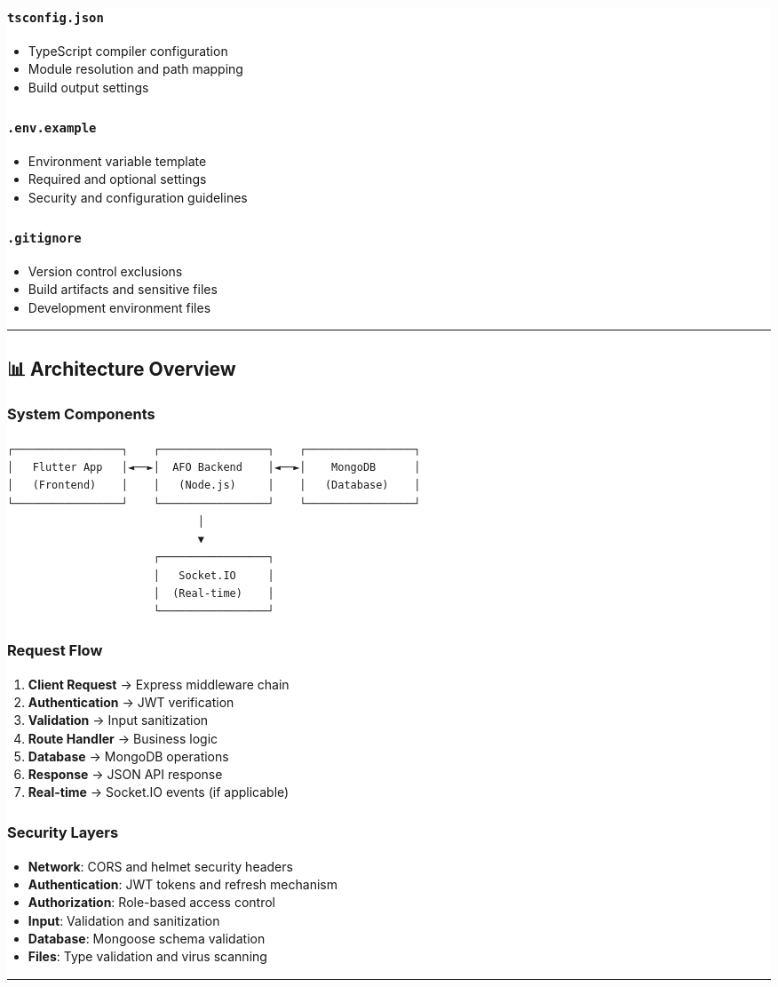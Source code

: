### **`tsconfig.json`**
- TypeScript compiler configuration
- Module resolution and path mapping
- Build output settings

### **`.env.example`**
- Environment variable template
- Required and optional settings
- Security and configuration guidelines

### **`.gitignore`**
- Version control exclusions
- Build artifacts and sensitive files
- Development environment files

---

## 📊 **Architecture Overview**

### **System Components**
```
┌─────────────────┐    ┌─────────────────┐    ┌─────────────────┐
│   Flutter App   │◄──►│  AFO Backend    │◄──►│    MongoDB      │
│   (Frontend)    │    │   (Node.js)     │    │   (Database)    │
└─────────────────┘    └─────────────────┘    └─────────────────┘
                              │
                              ▼
                       ┌─────────────────┐
                       │   Socket.IO     │
                       │  (Real-time)    │
                       └─────────────────┘
```

### **Request Flow**
1. **Client Request** → Express middleware chain
2. **Authentication** → JWT verification
3. **Validation** → Input sanitization
4. **Route Handler** → Business logic
5. **Database** → MongoDB operations
6. **Response** → JSON API response
7. **Real-time** → Socket.IO events (if applicable)

### **Security Layers**
- **Network**: CORS and helmet security headers
- **Authentication**: JWT tokens and refresh mechanism
- **Authorization**: Role-based access control
- **Input**: Validation and sanitization
- **Database**: Mongoose schema validation
- **Files**: Type validation and virus scanning

---